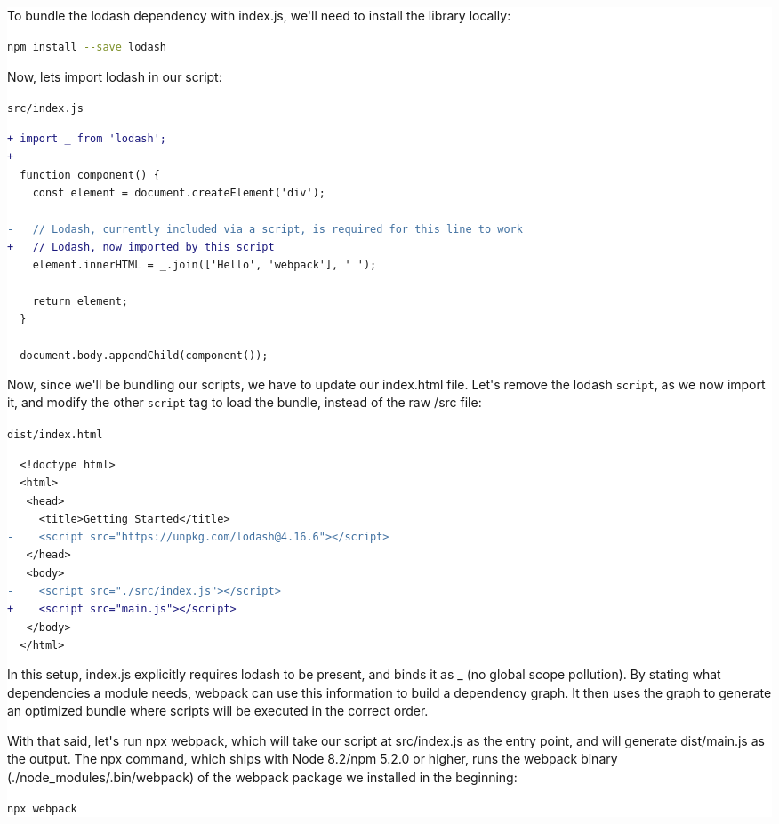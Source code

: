 To bundle the lodash dependency with index.js, we'll need to install the library locally:

```bash
npm install --save lodash
```

Now, lets import lodash in our script:

`src/index.js`

```diff
+ import _ from 'lodash';
+
  function component() {
    const element = document.createElement('div');

-   // Lodash, currently included via a script, is required for this line to work
+   // Lodash, now imported by this script
    element.innerHTML = _.join(['Hello', 'webpack'], ' ');

    return element;
  }

  document.body.appendChild(component());
```

Now, since we'll be bundling our scripts, we have to update our index.html file. Let's remove the lodash `script`, as we now import it, and modify the other `script` tag to load the bundle, instead of the raw /src file:

`dist/index.html`

```diff
  <!doctype html>
  <html>
   <head>
     <title>Getting Started</title>
-    <script src="https://unpkg.com/lodash@4.16.6"></script>
   </head>
   <body>
-    <script src="./src/index.js"></script>
+    <script src="main.js"></script>
   </body>
  </html>
```

In this setup, index.js explicitly requires lodash to be present, and binds it as _ (no global scope pollution). By stating what dependencies a module needs, webpack can use this information to build a dependency graph. It then uses the graph to generate an optimized bundle where scripts will be executed in the correct order.

With that said, let's run npx webpack, which will take our script at src/index.js as the entry point, and will generate dist/main.js as the output. The npx command, which ships with Node 8.2/npm 5.2.0 or higher, runs the webpack binary (./node_modules/.bin/webpack) of the webpack package we installed in the beginning:

```bash
npx webpack
```
